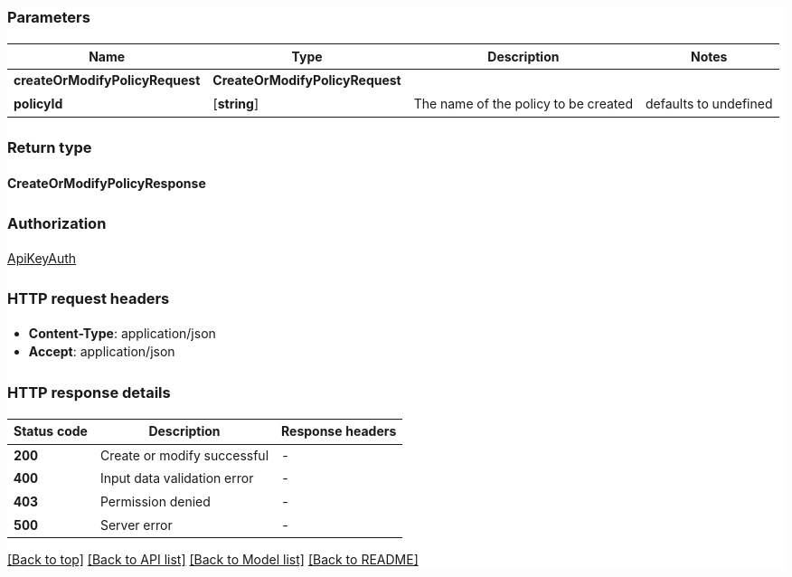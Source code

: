 
### Parameters

Name | Type | Description  | Notes
------------- | ------------- | ------------- | -------------
 **createOrModifyPolicyRequest** | **CreateOrModifyPolicyRequest**|  |
 **policyId** | [**string**] | The name of the policy to be created | defaults to undefined


### Return type

**CreateOrModifyPolicyResponse**

### Authorization

[ApiKeyAuth](README.md#ApiKeyAuth)

### HTTP request headers

 - **Content-Type**: application/json
 - **Accept**: application/json


### HTTP response details
| Status code | Description | Response headers |
|-------------|-------------|------------------|
**200** | Create or modify successful |  -  |
**400** | Input data validation error |  -  |
**403** | Permission denied |  -  |
**500** | Server error |  -  |

[[Back to top]](#) [[Back to API list]](README.md#documentation-for-api-endpoints) [[Back to Model list]](README.md#documentation-for-models) [[Back to README]](README.md)


